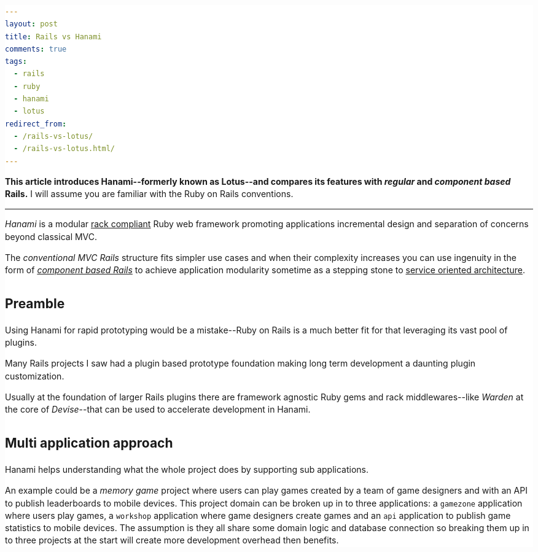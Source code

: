```yaml
---
layout: post
title: Rails vs Hanami
comments: true
tags:
  - rails
  - ruby
  - hanami
  - lotus
redirect_from:
  - /rails-vs-lotus/
  - /rails-vs-lotus.html/
---
```


**This article introduces Hanami--formerly known as Lotus--and compares its features with *regular* and *component based* Rails.** I will assume you are familiar with the Ruby on Rails conventions.

---

*Hanami* is a modular [rack compliant](http://rack.github.io/) Ruby web framework promoting applications incremental design and separation of concerns beyond classical MVC.

The *conventional MVC Rails* structure fits simpler use cases and when their complexity increases you can use ingenuity in the form of *[component based Rails](http://teotti.com/component-based-rails-architecture-primer/)* to achieve application modularity sometime as a stepping stone to [service oriented architecture](http://teotti.com/rails-service-oriented-architecture-alternative-with-components/).


## Preamble

Using Hanami for rapid prototyping would be a mistake--Ruby on Rails is a much better fit for that leveraging its vast pool of plugins.

Many Rails projects I saw had a plugin based prototype foundation making long term development a daunting plugin customization.

Usually at the foundation of larger Rails plugins there are framework agnostic Ruby gems and rack middlewares--like *Warden* at the core of *Devise*--that can be used to accelerate development in Hanami.

## Multi application approach

Hanami helps understanding what the whole project does by supporting sub applications.

An example could be a *memory game* project where users can play games created by a team of game designers and with an API to publish leaderboards to mobile devices. This project domain can be broken up in to three applications: a `gamezone` application where users play games, a `workshop` application where game designers create games and an `api` application to publish game statistics to mobile devices. The assumption is they all share some domain logic and database connection so breaking them up in to three projects at the start will create more development overhead then benefits.
